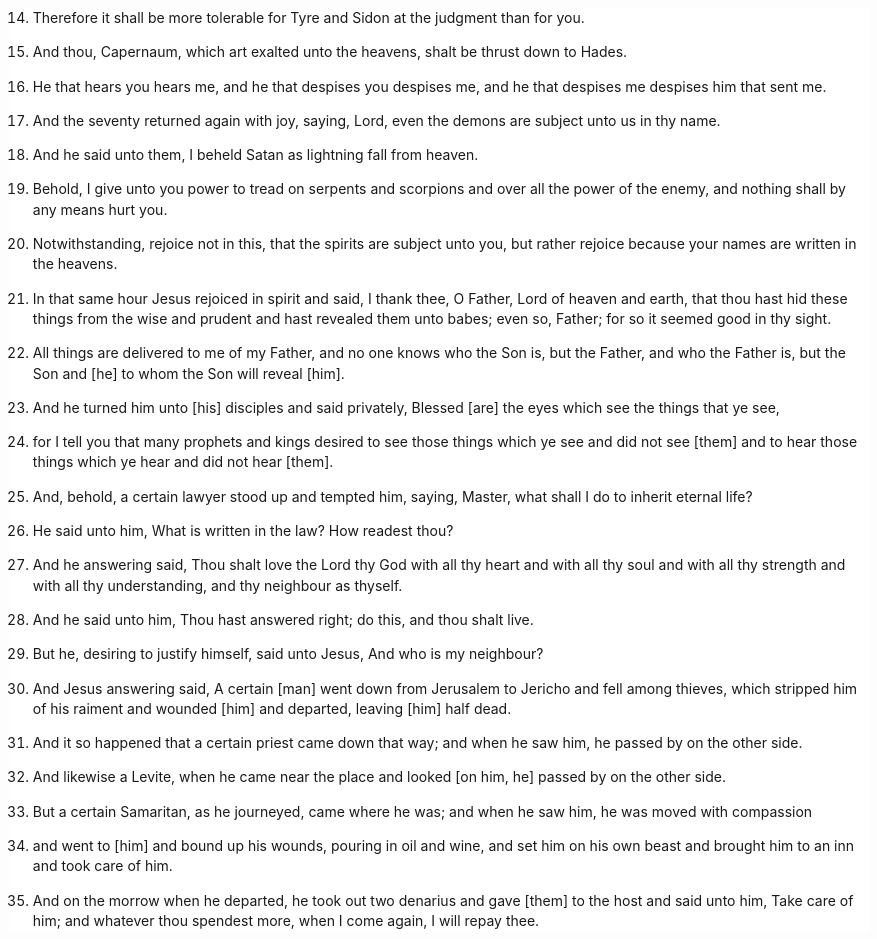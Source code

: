 14. Therefore it shall be more tolerable for Tyre and Sidon at the judgment than for you.

15. And thou, Capernaum, which art exalted unto the heavens, shalt be thrust down to Hades.

16. He that hears you hears me, and he that despises you despises me, and he that despises me despises him that sent me.

17. And the seventy returned again with joy, saying, Lord, even the demons are subject unto us in thy name.

18. And he said unto them, I beheld Satan as lightning fall from heaven.

19. Behold, I give unto you power to tread on serpents and scorpions and over all the power of the enemy, and nothing shall by any means hurt you.

20. Notwithstanding, rejoice not in this, that the spirits are subject unto you, but rather rejoice because your names are written in the heavens.

21. In that same hour Jesus rejoiced in spirit and said, I thank thee, O Father, Lord of heaven and earth, that thou hast hid these things from the wise and prudent and hast revealed them unto babes; even so, Father; for so it seemed good in thy sight.

22. All things are delivered to me of my Father, and no one knows who the Son is, but the Father, and who the Father is, but the Son and [he] to whom the Son will reveal [him].

23. And he turned him unto [his] disciples and said privately, Blessed [are] the eyes which see the things that ye see,

24. for I tell you that many prophets and kings desired to see those things which ye see and did not see [them] and to hear those things which ye hear and did not hear [them].

25. And, behold, a certain lawyer stood up and tempted him, saying, Master, what shall I do to inherit eternal life?

26. He said unto him, What is written in the law? How readest thou?

27. And he answering said, Thou shalt love the Lord thy God with all thy heart and with all thy soul and with all thy strength and with all thy understanding, and thy neighbour as thyself.

28. And he said unto him, Thou hast answered right; do this, and thou shalt live.

29. But he, desiring to justify himself, said unto Jesus, And who is my neighbour?

30. And Jesus answering said, A certain [man] went down from Jerusalem to Jericho and fell among thieves, which stripped him of his raiment and wounded [him] and departed, leaving [him] half dead.

31. And it so happened that a certain priest came down that way; and when he saw him, he passed by on the other side.

32. And likewise a Levite, when he came near the place and looked [on him, he] passed by on the other side.

33. But a certain Samaritan, as he journeyed, came where he was; and when he saw him, he was moved with compassion

34. and went to [him] and bound up his wounds, pouring in oil and wine, and set him on his own beast and brought him to an inn and took care of him.

35. And on the morrow when he departed, he took out two denarius and gave [them] to the host and said unto him, Take care of him; and whatever thou spendest more, when I come again, I will repay thee.
